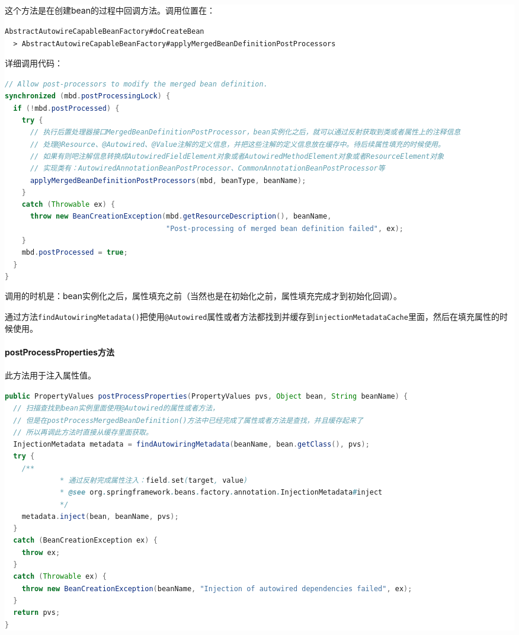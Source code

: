 这个方法是在创建bean的过程中回调方法。调用位置在：

```
AbstractAutowireCapableBeanFactory#doCreateBean
  > AbstractAutowireCapableBeanFactory#applyMergedBeanDefinitionPostProcessors
```

详细调用代码：

```java
// Allow post-processors to modify the merged bean definition.
synchronized (mbd.postProcessingLock) {
  if (!mbd.postProcessed) {
    try {
      // 执行后置处理器接口MergedBeanDefinitionPostProcessor，bean实例化之后，就可以通过反射获取到类或者属性上的注释信息
      // 处理@Resource、@Autowired、@Value注解的定义信息，并把这些注解的定义信息放在缓存中。待后续属性填充的时候使用。
      // 如果有则吧注解信息转换成AutowiredFieldElement对象或者AutowiredMethodElement对象或者ResourceElement对象
      // 实现类有：AutowiredAnnotationBeanPostProcessor、CommonAnnotationBeanPostProcessor等
      applyMergedBeanDefinitionPostProcessors(mbd, beanType, beanName);
    }
    catch (Throwable ex) {
      throw new BeanCreationException(mbd.getResourceDescription(), beanName,
                                      "Post-processing of merged bean definition failed", ex);
    }
    mbd.postProcessed = true;
  }
}
```

调用的时机是：bean实例化之后，属性填充之前（当然也是在初始化之前，属性填充完成才到初始化回调）。

通过方法`findAutowiringMetadata()`把使用`@Autowired`属性或者方法都找到并缓存到`injectionMetadataCache`里面，然后在填充属性的时候使用。



#### postProcessProperties方法

此方法用于注入属性值。

```java
public PropertyValues postProcessProperties(PropertyValues pvs, Object bean, String beanName) {
  // 扫描查找到bean实例里面使用@Autowired的属性或者方法，
  // 但是在postProcessMergedBeanDefinition()方法中已经完成了属性或者方法是查找，并且缓存起来了
  // 所以再调此方法时直接从缓存里面获取。
  InjectionMetadata metadata = findAutowiringMetadata(beanName, bean.getClass(), pvs);
  try {
    /**
			 * 通过反射完成属性注入：field.set(target, value)
			 * @see org.springframework.beans.factory.annotation.InjectionMetadata#inject
			 */
    metadata.inject(bean, beanName, pvs);
  }
  catch (BeanCreationException ex) {
    throw ex;
  }
  catch (Throwable ex) {
    throw new BeanCreationException(beanName, "Injection of autowired dependencies failed", ex);
  }
  return pvs;
}
```
